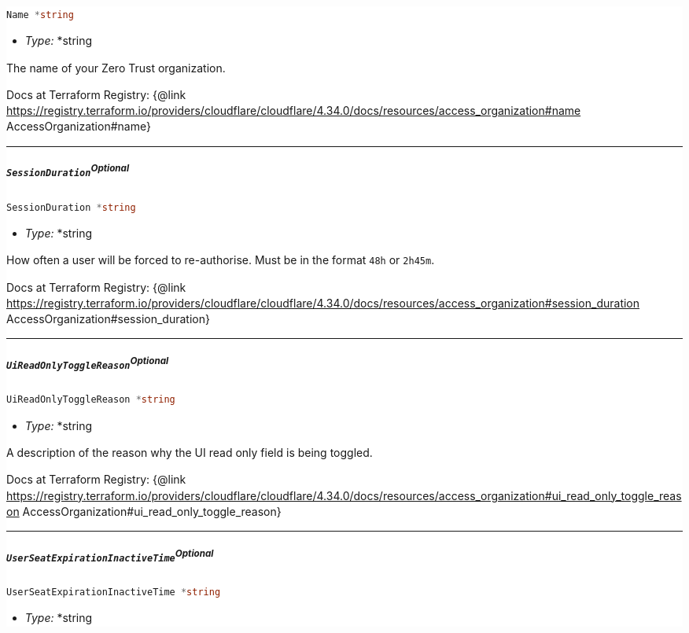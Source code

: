 ```go
Name *string
```

- *Type:* *string

The name of your Zero Trust organization.

Docs at Terraform Registry: {@link https://registry.terraform.io/providers/cloudflare/cloudflare/4.34.0/docs/resources/access_organization#name AccessOrganization#name}

---

##### `SessionDuration`<sup>Optional</sup> <a name="SessionDuration" id="@cdktf/provider-cloudflare.accessOrganization.AccessOrganizationConfig.property.sessionDuration"></a>

```go
SessionDuration *string
```

- *Type:* *string

How often a user will be forced to re-authorise. Must be in the format `48h` or `2h45m`.

Docs at Terraform Registry: {@link https://registry.terraform.io/providers/cloudflare/cloudflare/4.34.0/docs/resources/access_organization#session_duration AccessOrganization#session_duration}

---

##### `UiReadOnlyToggleReason`<sup>Optional</sup> <a name="UiReadOnlyToggleReason" id="@cdktf/provider-cloudflare.accessOrganization.AccessOrganizationConfig.property.uiReadOnlyToggleReason"></a>

```go
UiReadOnlyToggleReason *string
```

- *Type:* *string

A description of the reason why the UI read only field is being toggled.

Docs at Terraform Registry: {@link https://registry.terraform.io/providers/cloudflare/cloudflare/4.34.0/docs/resources/access_organization#ui_read_only_toggle_reason AccessOrganization#ui_read_only_toggle_reason}

---

##### `UserSeatExpirationInactiveTime`<sup>Optional</sup> <a name="UserSeatExpirationInactiveTime" id="@cdktf/provider-cloudflare.accessOrganization.AccessOrganizationConfig.property.userSeatExpirationInactiveTime"></a>

```go
UserSeatExpirationInactiveTime *string
```

- *Type:* *string
